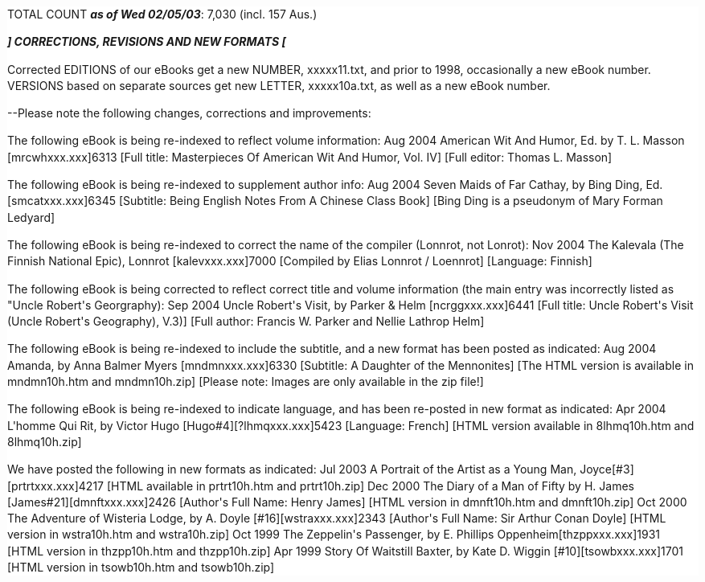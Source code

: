 TOTAL COUNT ***as of Wed 02/05/03***:   7,030 (incl. 157 Aus.)


***] CORRECTIONS, REVISIONS AND NEW FORMATS [***

Corrected EDITIONS of our eBooks get a new NUMBER, xxxxx11.txt, and
    prior to 1998, occasionally a new eBook number.
VERSIONS based on separate sources get new LETTER, xxxxx10a.txt, as
    well as a new eBook number.

--Please note the following changes, corrections and improvements:


The following eBook is being re-indexed to reflect volume information:
Aug 2004 American Wit And Humor, Ed. by T. L. Masson       [mrcwhxxx.xxx]6313
[Full title: Masterpieces Of American Wit And Humor, Vol. IV]
[Full editor: Thomas L. Masson]

The following eBook is being re-indexed to supplement author info:
Aug 2004 Seven Maids of Far Cathay, by Bing Ding, Ed.      [smcatxxx.xxx]6345
[Subtitle: Being English Notes From A Chinese Class Book]
[Bing Ding is a pseudonym of Mary Forman Ledyard]

The following eBook is being re-indexed to correct the name of
the compiler (Lonnrot, not Lonrot):
Nov 2004 The Kalevala (The Finnish National Epic), Lonnrot [kalevxxx.xxx]7000
[Compiled by Elias Lonnrot / Loennrot] [Language: Finnish]

The following eBook is being corrected to reflect correct title and
volume information (the main entry was incorrectly listed as "Uncle
Robert's Georgraphy):
Sep 2004 Uncle Robert's Visit, by Parker & Helm            [ncrggxxx.xxx]6441
[Full title: Uncle Robert's Visit (Uncle Robert's Geography), V.3)]
[Full author: Francis W. Parker and Nellie Lathrop Helm]

The following eBook is being re-indexed to include the subtitle, and
a new format has been posted as indicated:
Aug 2004 Amanda, by Anna Balmer Myers                      [mndmnxxx.xxx]6330
[Subtitle:  A Daughter of the Mennonites]
[The HTML version is available in mndmn10h.htm and mndmn10h.zip]
[Please note:  Images are only available in the zip file!]

The following eBook is being re-indexed to indicate language, and has
been re-posted in new format as indicated:
Apr 2004 L'homme Qui Rit, by Victor Hugo           [Hugo#4][?lhmqxxx.xxx]5423
[Language: French]
[HTML version available in 8lhmq10h.htm and 8lhmq10h.zip]

We have posted the following in new formats as indicated:
Jul 2003 A Portrait of the Artist as a Young Man, Joyce[#3][prtrtxxx.xxx]4217
[HTML available in prtrt10h.htm and prtrt10h.zip]
Dec 2000 The Diary of a Man of Fifty by H. James [James#21][dmnftxxx.xxx]2426
[Author's Full Name:  Henry James]
[HTML version in dmnft10h.htm and dmnft10h.zip]
Oct 2000 The Adventure of Wisteria Lodge, by A. Doyle [#16][wstraxxx.xxx]2343
[Author's Full Name: Sir Arthur Conan Doyle]
[HTML version in wstra10h.htm and wstra10h.zip]
Oct 1999 The Zeppelin's Passenger, by E. Phillips Oppenheim[thzppxxx.xxx]1931
[HTML version in thzpp10h.htm and thzpp10h.zip]
Apr 1999 Story Of Waitstill Baxter, by Kate D. Wiggin [#10][tsowbxxx.xxx]1701
[HTML version in tsowb10h.htm and tsowb10h.zip]

